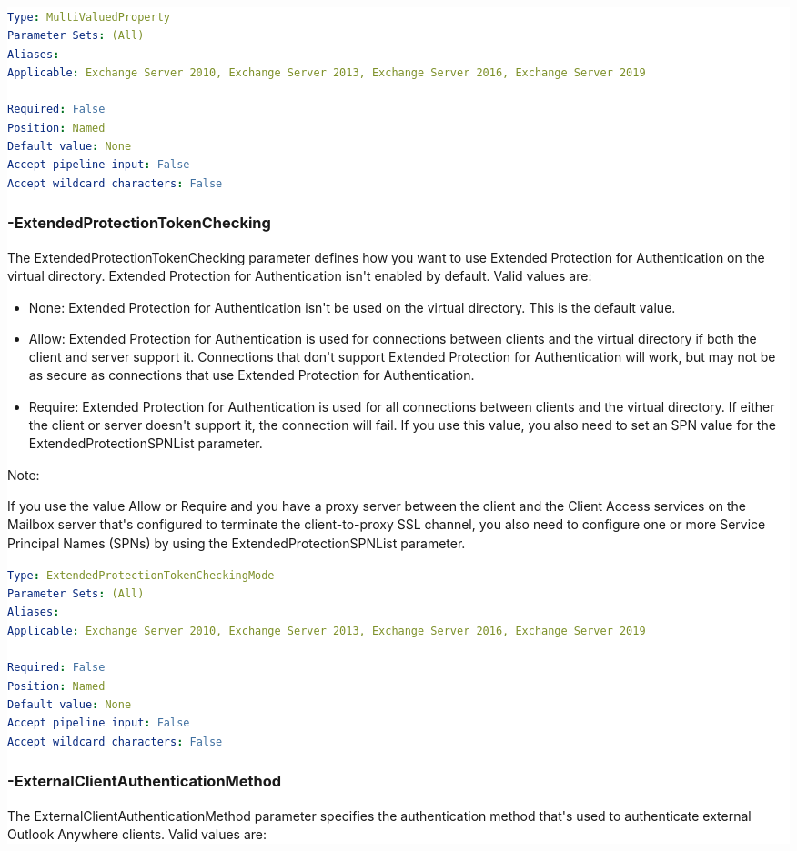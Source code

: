 ```yaml
Type: MultiValuedProperty
Parameter Sets: (All)
Aliases:
Applicable: Exchange Server 2010, Exchange Server 2013, Exchange Server 2016, Exchange Server 2019

Required: False
Position: Named
Default value: None
Accept pipeline input: False
Accept wildcard characters: False
```

### -ExtendedProtectionTokenChecking
The ExtendedProtectionTokenChecking parameter defines how you want to use Extended Protection for Authentication on the virtual directory. Extended Protection for Authentication isn't enabled by default. Valid values are:

- None: Extended Protection for Authentication isn't be used on the virtual directory. This is the default value.

- Allow: Extended Protection for Authentication is used for connections between clients and the virtual directory if both the client and server support it. Connections that don't support Extended Protection for Authentication will work, but may not be as secure as connections that use Extended Protection for Authentication.

- Require: Extended Protection for Authentication is used for all connections between clients and the virtual directory. If either the client or server doesn't support it, the connection will fail. If you use this value, you also need to set an SPN value for the ExtendedProtectionSPNList parameter.

Note:

If you use the value Allow or Require and you have a proxy server between the client and the Client Access services on the Mailbox server that's configured to terminate the client-to-proxy SSL channel, you also need to configure one or more Service Principal Names (SPNs) by using the ExtendedProtectionSPNList parameter.

```yaml
Type: ExtendedProtectionTokenCheckingMode
Parameter Sets: (All)
Aliases:
Applicable: Exchange Server 2010, Exchange Server 2013, Exchange Server 2016, Exchange Server 2019

Required: False
Position: Named
Default value: None
Accept pipeline input: False
Accept wildcard characters: False
```

### -ExternalClientAuthenticationMethod
The ExternalClientAuthenticationMethod parameter specifies the authentication method that's used to authenticate external Outlook Anywhere clients. Valid values are:
